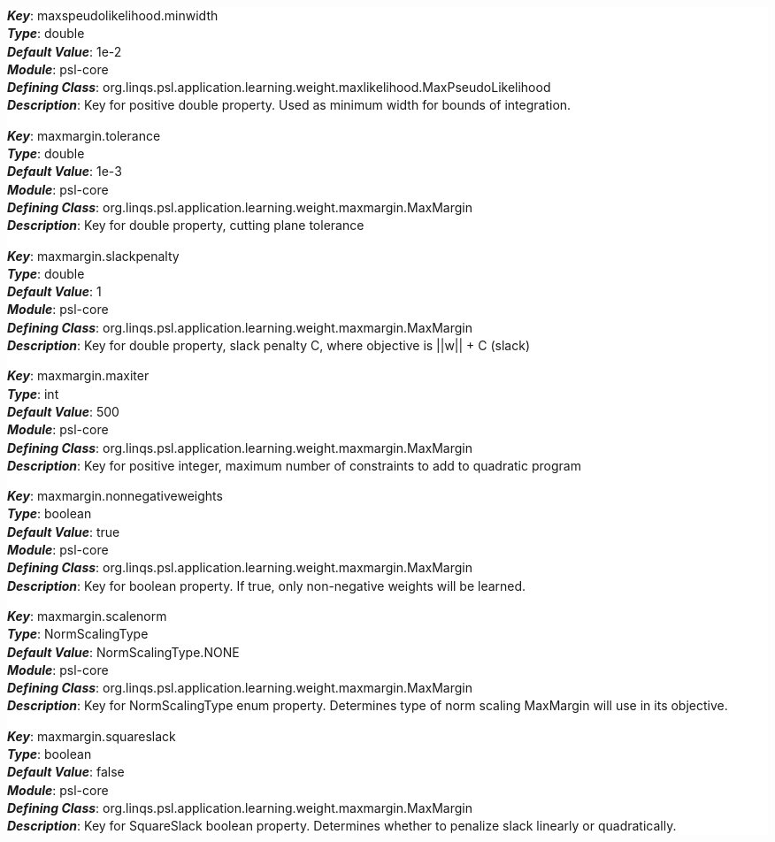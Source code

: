 ***Key***:            maxspeudolikelihood.minwidth  
***Type***:           double  
***Default Value***:  1e-2  
***Module***:         psl-core  
***Defining Class***: org.linqs.psl.application.learning.weight.maxlikelihood.MaxPseudoLikelihood  
***Description***:    Key for positive double property. Used as minimum width for bounds of integration.  

***Key***:            maxmargin.tolerance  
***Type***:           double  
***Default Value***:  1e-3  
***Module***:         psl-core  
***Defining Class***: org.linqs.psl.application.learning.weight.maxmargin.MaxMargin  
***Description***:    Key for double property, cutting plane tolerance  

***Key***:            maxmargin.slackpenalty  
***Type***:           double  
***Default Value***:  1  
***Module***:         psl-core  
***Defining Class***: org.linqs.psl.application.learning.weight.maxmargin.MaxMargin  
***Description***:    Key for double property, slack penalty C, where objective is ||w|| + C (slack)  

***Key***:            maxmargin.maxiter  
***Type***:           int  
***Default Value***:  500  
***Module***:         psl-core  
***Defining Class***: org.linqs.psl.application.learning.weight.maxmargin.MaxMargin  
***Description***:    Key for positive integer, maximum number of constraints to add to quadratic program  

***Key***:            maxmargin.nonnegativeweights  
***Type***:           boolean  
***Default Value***:  true  
***Module***:         psl-core  
***Defining Class***: org.linqs.psl.application.learning.weight.maxmargin.MaxMargin  
***Description***:    Key for boolean property. If true, only non-negative weights will be learned.  

***Key***:            maxmargin.scalenorm  
***Type***:           NormScalingType  
***Default Value***:  NormScalingType.NONE  
***Module***:         psl-core  
***Defining Class***: org.linqs.psl.application.learning.weight.maxmargin.MaxMargin  
***Description***:    Key for NormScalingType enum property. Determines type of norm scaling MaxMargin will use in its objective.  

***Key***:            maxmargin.squareslack  
***Type***:           boolean  
***Default Value***:  false  
***Module***:         psl-core  
***Defining Class***: org.linqs.psl.application.learning.weight.maxmargin.MaxMargin  
***Description***:    Key for SquareSlack boolean property. Determines whether to penalize slack linearly or quadratically.  
